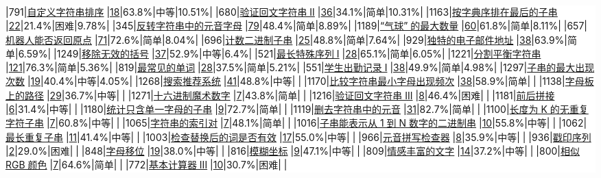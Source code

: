|791|[自定义字符串排序](https://leetcode-cn.com/problems/custom-sort-string)   |[18](https://leetcode-cn.com/problems/custom-sort-string/solution)|63.8%|中等|10.51%|
|680|[验证回文字符串 Ⅱ](https://leetcode-cn.com/problems/valid-palindrome-ii)   |[36](https://leetcode-cn.com/problems/valid-palindrome-ii/solution)|34.1%|简单|10.31%|
|1163|[按字典序排在最后的子串](https://leetcode-cn.com/problems/last-substring-in-lexicographical-order)   |[22](https://leetcode-cn.com/problems/last-substring-in-lexicographical-order/solution)|21.4%|困难|9.78%|
|345|[反转字符串中的元音字母](https://leetcode-cn.com/problems/reverse-vowels-of-a-string)   |[79](https://leetcode-cn.com/problems/reverse-vowels-of-a-string/solution)|48.4%|简单|8.89%|
|1189|[“气球” 的最大数量](https://leetcode-cn.com/problems/maximum-number-of-balloons)   |[60](https://leetcode-cn.com/problems/maximum-number-of-balloons/solution)|61.8%|简单|8.11%|
|657|[机器人能否返回原点](https://leetcode-cn.com/problems/robot-return-to-origin)   |[71](https://leetcode-cn.com/problems/robot-return-to-origin/solution)|72.6%|简单|8.04%|
|696|[计数二进制子串](https://leetcode-cn.com/problems/count-binary-substrings)   |[25](https://leetcode-cn.com/problems/count-binary-substrings/solution)|48.8%|简单|7.64%|
|929|[独特的电子邮件地址](https://leetcode-cn.com/problems/unique-email-addresses)   |[38](https://leetcode-cn.com/problems/unique-email-addresses/solution)|63.9%|简单|6.59%|
|1249|[移除无效的括号](https://leetcode-cn.com/problems/minimum-remove-to-make-valid-parentheses)   |[37](https://leetcode-cn.com/problems/minimum-remove-to-make-valid-parentheses/solution)|52.9%|中等|6.4%|
|521|[最长特殊序列 Ⅰ](https://leetcode-cn.com/problems/longest-uncommon-subsequence-i)   |[28](https://leetcode-cn.com/problems/longest-uncommon-subsequence-i/solution)|65.1%|简单|6.05%|
|1221|[分割平衡字符串](https://leetcode-cn.com/problems/split-a-string-in-balanced-strings)   |[121](https://leetcode-cn.com/problems/split-a-string-in-balanced-strings/solution)|76.3%|简单|5.36%|
|819|[最常见的单词](https://leetcode-cn.com/problems/most-common-word)   |[28](https://leetcode-cn.com/problems/most-common-word/solution)|37.5%|简单|5.21%|
|551|[学生出勤记录 I](https://leetcode-cn.com/problems/student-attendance-record-i)   |[38](https://leetcode-cn.com/problems/student-attendance-record-i/solution)|49.9%|简单|4.98%|
|1297|[子串的最大出现次数](https://leetcode-cn.com/problems/maximum-number-of-occurrences-of-a-substring)   |[19](https://leetcode-cn.com/problems/maximum-number-of-occurrences-of-a-substring/solution)|40.4%|中等|4.05%|
|1268|[搜索推荐系统](https://leetcode-cn.com/problems/search-suggestions-system)   |[41](https://leetcode-cn.com/problems/search-suggestions-system/solution)|48.8%|中等|&nbsp;|
|1170|[比较字符串最小字母出现频次](https://leetcode-cn.com/problems/compare-strings-by-frequency-of-the-smallest-character)   |[38](https://leetcode-cn.com/problems/compare-strings-by-frequency-of-the-smallest-character/solution)|58.9%|简单|&nbsp;|
|1138|[字母板上的路径](https://leetcode-cn.com/problems/alphabet-board-path)   |[29](https://leetcode-cn.com/problems/alphabet-board-path/solution)|36.7%|中等|&nbsp;|
|1271|[十六进制魔术数字](https://leetcode-cn.com/problems/hexspeak)   |[7](https://leetcode-cn.com/problems/hexspeak/solution)|43.8%|简单|&nbsp;|
|1216|[验证回文字符串 III](https://leetcode-cn.com/problems/valid-palindrome-iii)   |[8](https://leetcode-cn.com/problems/valid-palindrome-iii/solution)|46.4%|困难|&nbsp;|
|1181|[前后拼接](https://leetcode-cn.com/problems/before-and-after-puzzle)   |[6](https://leetcode-cn.com/problems/before-and-after-puzzle/solution)|31.4%|中等|&nbsp;|
|1180|[统计只含单一字母的子串](https://leetcode-cn.com/problems/count-substrings-with-only-one-distinct-letter)   |[9](https://leetcode-cn.com/problems/count-substrings-with-only-one-distinct-letter/solution)|72.7%|简单|&nbsp;|
|1119|[删去字符串中的元音](https://leetcode-cn.com/problems/remove-vowels-from-a-string)   |[31](https://leetcode-cn.com/problems/remove-vowels-from-a-string/solution)|82.7%|简单|&nbsp;|
|1100|[长度为 K 的无重复字符子串](https://leetcode-cn.com/problems/find-k-length-substrings-with-no-repeated-characters)   |[7](https://leetcode-cn.com/problems/find-k-length-substrings-with-no-repeated-characters/solution)|60.8%|中等|&nbsp;|
|1065|[字符串的索引对](https://leetcode-cn.com/problems/index-pairs-of-a-string)   |[7](https://leetcode-cn.com/problems/index-pairs-of-a-string/solution)|48.1%|简单|&nbsp;|
|1016|[子串能表示从 1 到 N 数字的二进制串](https://leetcode-cn.com/problems/binary-string-with-substrings-representing-1-to-n)   |[10](https://leetcode-cn.com/problems/binary-string-with-substrings-representing-1-to-n/solution)|55.8%|中等|&nbsp;|
|1062|[最长重复子串](https://leetcode-cn.com/problems/longest-repeating-substring)   |[11](https://leetcode-cn.com/problems/longest-repeating-substring/solution)|41.4%|中等|&nbsp;|
|1003|[检查替换后的词是否有效](https://leetcode-cn.com/problems/check-if-word-is-valid-after-substitutions)   |[17](https://leetcode-cn.com/problems/check-if-word-is-valid-after-substitutions/solution)|55.0%|中等|&nbsp;|
|966|[元音拼写检查器](https://leetcode-cn.com/problems/vowel-spellchecker)   |[8](https://leetcode-cn.com/problems/vowel-spellchecker/solution)|35.9%|中等|&nbsp;|
|936|[戳印序列](https://leetcode-cn.com/problems/stamping-the-sequence)   |[2](https://leetcode-cn.com/problems/stamping-the-sequence/solution)|29.0%|困难|&nbsp;|
|848|[字母移位](https://leetcode-cn.com/problems/shifting-letters)   |[19](https://leetcode-cn.com/problems/shifting-letters/solution)|38.0%|中等|&nbsp;|
|816|[模糊坐标](https://leetcode-cn.com/problems/ambiguous-coordinates)   |[9](https://leetcode-cn.com/problems/ambiguous-coordinates/solution)|47.1%|中等|&nbsp;|
|809|[情感丰富的文字](https://leetcode-cn.com/problems/expressive-words)   |[14](https://leetcode-cn.com/problems/expressive-words/solution)|37.2%|中等|&nbsp;|
|800|[相似 RGB 颜色](https://leetcode-cn.com/problems/similar-rgb-color)   |[7](https://leetcode-cn.com/problems/similar-rgb-color/solution)|64.6%|简单|&nbsp;|
|772|[基本计算器 III](https://leetcode-cn.com/problems/basic-calculator-iii)   |[10](https://leetcode-cn.com/problems/basic-calculator-iii/solution)|30.7%|困难|&nbsp;|